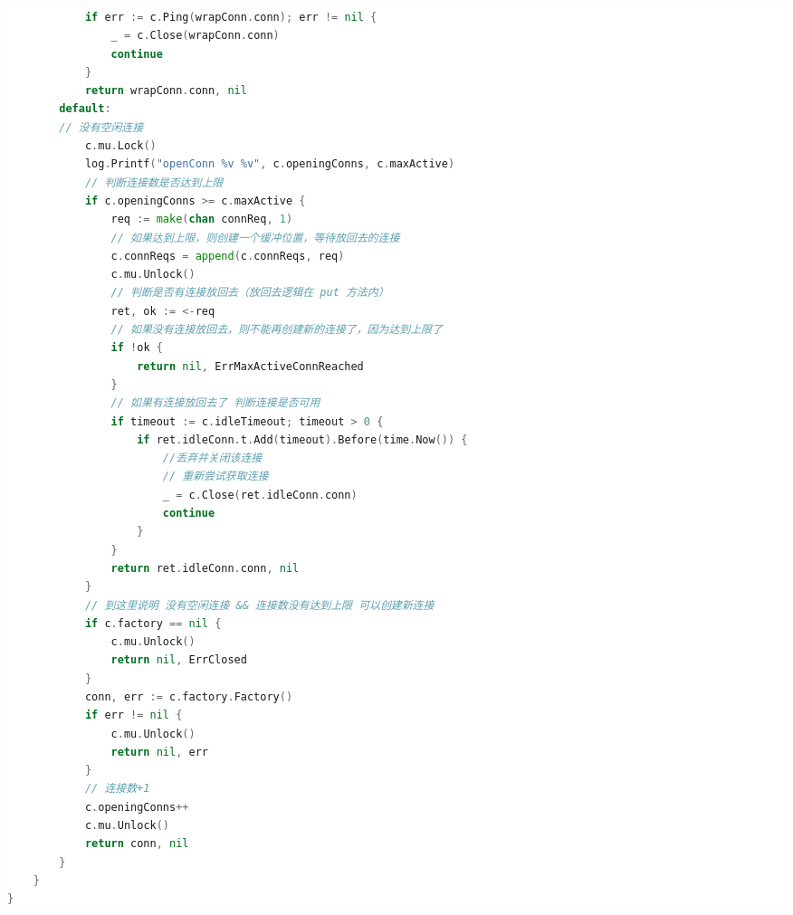 ```go
            if err := c.Ping(wrapConn.conn); err != nil {
                _ = c.Close(wrapConn.conn)
                continue
            }
            return wrapConn.conn, nil
        default:
        // 没有空闲连接
            c.mu.Lock()
            log.Printf("openConn %v %v", c.openingConns, c.maxActive)
            // 判断连接数是否达到上限
            if c.openingConns >= c.maxActive {
                req := make(chan connReq, 1)
                // 如果达到上限，则创建一个缓冲位置，等待放回去的连接
                c.connReqs = append(c.connReqs, req)
                c.mu.Unlock()
                // 判断是否有连接放回去（放回去逻辑在 put 方法内）
                ret, ok := <-req
                // 如果没有连接放回去，则不能再创建新的连接了，因为达到上限了
                if !ok {
                    return nil, ErrMaxActiveConnReached
                }
                // 如果有连接放回去了 判断连接是否可用
                if timeout := c.idleTimeout; timeout > 0 {
                    if ret.idleConn.t.Add(timeout).Before(time.Now()) {
                        //丢弃并关闭该连接
                        // 重新尝试获取连接
                        _ = c.Close(ret.idleConn.conn)
                        continue
                    }
                }
                return ret.idleConn.conn, nil
            }
            // 到这里说明 没有空闲连接 && 连接数没有达到上限 可以创建新连接
            if c.factory == nil {
                c.mu.Unlock()
                return nil, ErrClosed
            }
            conn, err := c.factory.Factory()
            if err != nil {
                c.mu.Unlock()
                return nil, err
            }
            // 连接数+1
            c.openingConns++
            c.mu.Unlock()
            return conn, nil
        }
    }
}
```
